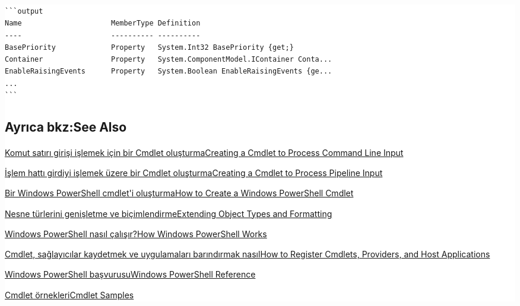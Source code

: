     ```output
    Name                     MemberType Definition
    ----                     ---------- ----------
    BasePriority             Property   System.Int32 BasePriority {get;}
    Container                Property   System.ComponentModel.IContainer Conta...
    EnableRaisingEvents      Property   System.Boolean EnableRaisingEvents {ge...
    ...
    ```

## <a name="see-also"></a><span data-ttu-id="7f1a2-195">Ayrıca bkz:</span><span class="sxs-lookup"><span data-stu-id="7f1a2-195">See Also</span></span>

[<span data-ttu-id="7f1a2-196">Komut satırı girişi işlemek için bir Cmdlet oluşturma</span><span class="sxs-lookup"><span data-stu-id="7f1a2-196">Creating a Cmdlet to Process Command Line Input</span></span>](./adding-parameters-that-process-command-line-input.md)

[<span data-ttu-id="7f1a2-197">İşlem hattı girdiyi işlemek üzere bir Cmdlet oluşturma</span><span class="sxs-lookup"><span data-stu-id="7f1a2-197">Creating a Cmdlet to Process Pipeline Input</span></span>](./adding-parameters-that-process-pipeline-input.md)

[<span data-ttu-id="7f1a2-198">Bir Windows PowerShell cmdlet'i oluşturma</span><span class="sxs-lookup"><span data-stu-id="7f1a2-198">How to Create a Windows PowerShell Cmdlet</span></span>](https://msdn.microsoft.com/en-us/0d721742-c849-4d0d-964f-78ddd9cd258c)

[<span data-ttu-id="7f1a2-199">Nesne türlerini genişletme ve biçimlendirme</span><span class="sxs-lookup"><span data-stu-id="7f1a2-199">Extending Object Types and Formatting</span></span>](https://msdn.microsoft.com/en-us/da976d91-a3d6-44e8-affa-466b1e2bd351)

[<span data-ttu-id="7f1a2-200">Windows PowerShell nasıl çalışır?</span><span class="sxs-lookup"><span data-stu-id="7f1a2-200">How Windows PowerShell Works</span></span>](https://msdn.microsoft.com/en-us/ced30e23-10af-4700-8933-49873bd84d58)

[<span data-ttu-id="7f1a2-201">Cmdlet, sağlayıcılar kaydetmek ve uygulamaları barındırmak nasıl</span><span class="sxs-lookup"><span data-stu-id="7f1a2-201">How to Register Cmdlets, Providers, and Host Applications</span></span>](https://msdn.microsoft.com/en-us/a41e9054-29c8-40ab-bf2b-8ce4e7ec1c8c)

[<span data-ttu-id="7f1a2-202">Windows PowerShell başvurusu</span><span class="sxs-lookup"><span data-stu-id="7f1a2-202">Windows PowerShell Reference</span></span>](../windows-powershell-reference.md)

[<span data-ttu-id="7f1a2-203">Cmdlet örnekleri</span><span class="sxs-lookup"><span data-stu-id="7f1a2-203">Cmdlet Samples</span></span>](./cmdlet-samples.md)